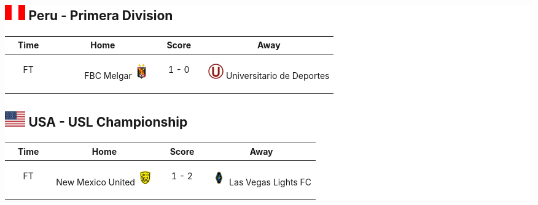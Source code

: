 </div>


## <img src="/static/logos/Peru-Primera Division.png" height="25px"> Peru - Primera Division

<div align="center">

&emsp;Time&emsp; | &emsp;&emsp;&emsp;&emsp;Home&emsp;&emsp;&emsp;&emsp; | &emsp;Score&emsp; | &emsp;&emsp;&emsp;&emsp;Away&emsp;&emsp;&emsp;&emsp; |
| ------------ | ------------ | ------------ | ------------ |
| <p align="center">FT</p> | <p align="right">FBC Melgar <img src="/static/logos/FBC Melgar.png" height="25px"></p> | <p align="center">1 - 0</p> | <p align="left"><img src="/static/logos/Universitario de Deportes.png" height="25px"> Universitario de Deportes</p> |
</div>


## <img src="/static/logos/USA-USL Championship.png" height="25px"> USA - USL Championship

<div align="center">

&emsp;Time&emsp; | &emsp;&emsp;&emsp;&emsp;Home&emsp;&emsp;&emsp;&emsp; | &emsp;Score&emsp; | &emsp;&emsp;&emsp;&emsp;Away&emsp;&emsp;&emsp;&emsp; |
| ------------ | ------------ | ------------ | ------------ |
| <p align="center">FT</p> | <p align="right">New Mexico United <img src="/static/logos/New Mexico United.png" height="25px"></p> | <p align="center">1 - 2</p> | <p align="left"><img src="/static/logos/Las Vegas Lights FC.png" height="25px"> Las Vegas Lights FC</p> |
</div>
